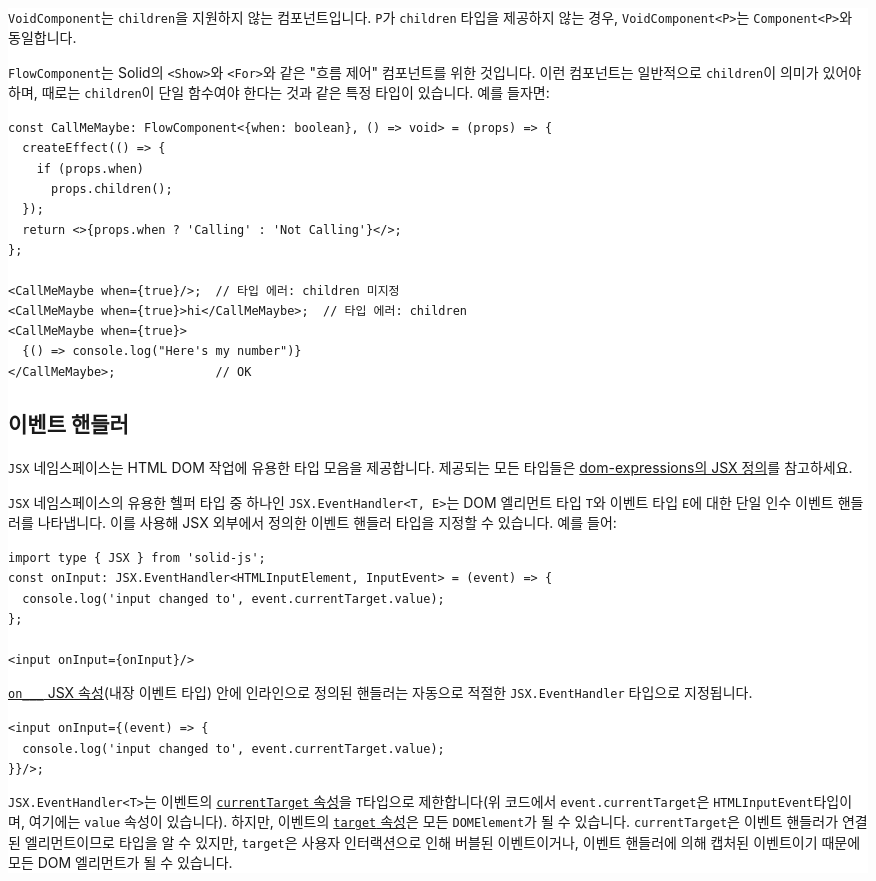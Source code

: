 `VoidComponent`는 `children`을 지원하지 않는 컴포넌트입니다.
`P`가 `children` 타입을 제공하지 않는 경우, `VoidComponent<P>`는 `Component<P>`와 동일합니다.

`FlowComponent`는 Solid의 `<Show>`와 `<For>`와 같은 "흐름 제어" 컴포넌트를 위한 것입니다.
이런 컴포넌트는 일반적으로 `children`이 의미가 있어야 하며, 때로는 `children`이 단일 함수여야 한다는 것과 같은 특정 타입이 있습니다.
예를 들자면:

```tsx
const CallMeMaybe: FlowComponent<{when: boolean}, () => void> = (props) => {
  createEffect(() => {
    if (props.when)
      props.children();
  });
  return <>{props.when ? 'Calling' : 'Not Calling'}</>;
};

<CallMeMaybe when={true}/>;  // 타입 에러: children 미지정
<CallMeMaybe when={true}>hi</CallMeMaybe>;  // 타입 에러: children
<CallMeMaybe when={true}>
  {() => console.log("Here's my number")}
</CallMeMaybe>;              // OK
```

## 이벤트 핸들러

`JSX` 네임스페이스는 HTML DOM 작업에 유용한 타입 모음을 제공합니다.
제공되는 모든 타입들은 [dom-expressions의 JSX 정의](https://github.com/ryansolid/dom-expressions/blob/main/packages/dom-expressions/src/jsx.d.ts)를 참고하세요.

`JSX` 네임스페이스의 유용한 헬퍼 타입 중 하나인 `JSX.EventHandler<T, E>`는 DOM 엘리먼트 타입 `T`와 이벤트 타입 `E`에 대한 단일 인수 이벤트 핸들러를 나타냅니다.
이를 사용해 JSX 외부에서 정의한 이벤트 핸들러 타입을 지정할 수 있습니다.
예를 들어:

```tsx
import type { JSX } from 'solid-js';
const onInput: JSX.EventHandler<HTMLInputElement, InputEvent> = (event) => {
  console.log('input changed to', event.currentTarget.value);
};

<input onInput={onInput}/>
```

[`on___` JSX 속성](https://www.solidjs.com/docs/latest/api#on___)(내장 이벤트 타입) 안에 인라인으로 정의된 핸들러는 자동으로 적절한 `JSX.EventHandler` 타입으로 지정됩니다.

```tsx
<input onInput={(event) => {
  console.log('input changed to', event.currentTarget.value);
}}/>;
```

`JSX.EventHandler<T>`는 이벤트의 [`currentTarget` 속성](https://developer.mozilla.org/en-US/docs/Web/API/Event/currentTarget)을 `T`타입으로 제한합니다(위 코드에서 `event.currentTarget`은 `HTMLInputEvent`타입이며, 여기에는 `value` 속성이 있습니다).
하지만, 이벤트의 [`target` 속성](https://developer.mozilla.org/en-US/docs/Web/API/Event/target)은 모든 `DOMElement`가 될 수 있습니다.
`currentTarget`은 이벤트 핸들러가 연결된 엘리먼트이므로 타입을 알 수 있지만, `target`은 사용자 인터랙션으로 인해 버블된 이벤트이거나, 이벤트 핸들러에 의해 캡처된 이벤트이기 때문에 모든 DOM 엘리먼트가 될 수 있습니다.
